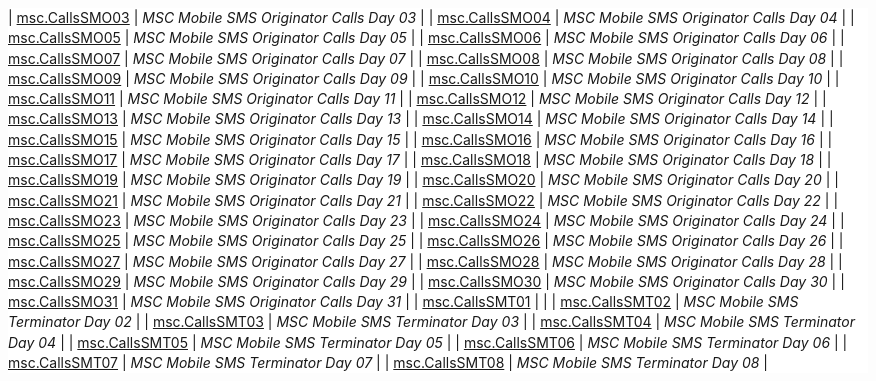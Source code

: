 | [msc.CallsSMO03](CallsSMO03.md) | _MSC Mobile SMS Originator Calls Day 03_ |
| [msc.CallsSMO04](CallsSMO04.md) | _MSC Mobile SMS Originator Calls Day 04_ |
| [msc.CallsSMO05](CallsSMO05.md) | _MSC Mobile SMS Originator Calls Day 05_ |
| [msc.CallsSMO06](CallsSMO06.md) | _MSC Mobile SMS Originator Calls Day 06_ |
| [msc.CallsSMO07](CallsSMO07.md) | _MSC Mobile SMS Originator Calls Day 07_ |
| [msc.CallsSMO08](CallsSMO08.md) | _MSC Mobile SMS Originator Calls Day 08_ |
| [msc.CallsSMO09](CallsSMO09.md) | _MSC Mobile SMS Originator Calls Day 09_ |
| [msc.CallsSMO10](CallsSMO10.md) | _MSC Mobile SMS Originator Calls Day 10_ |
| [msc.CallsSMO11](CallsSMO11.md) | _MSC Mobile SMS Originator Calls Day 11_ |
| [msc.CallsSMO12](CallsSMO12.md) | _MSC Mobile SMS Originator Calls Day 12_ |
| [msc.CallsSMO13](CallsSMO13.md) | _MSC Mobile SMS Originator Calls Day 13_ |
| [msc.CallsSMO14](CallsSMO14.md) | _MSC Mobile SMS Originator Calls Day 14_ |
| [msc.CallsSMO15](CallsSMO15.md) | _MSC Mobile SMS Originator Calls Day 15_ |
| [msc.CallsSMO16](CallsSMO16.md) | _MSC Mobile SMS Originator Calls Day 16_ |
| [msc.CallsSMO17](CallsSMO17.md) | _MSC Mobile SMS Originator Calls Day 17_ |
| [msc.CallsSMO18](CallsSMO18.md) | _MSC Mobile SMS Originator Calls Day 18_ |
| [msc.CallsSMO19](CallsSMO19.md) | _MSC Mobile SMS Originator Calls Day 19_ |
| [msc.CallsSMO20](CallsSMO20.md) | _MSC Mobile SMS Originator Calls Day 20_ |
| [msc.CallsSMO21](CallsSMO21.md) | _MSC Mobile SMS Originator Calls Day 21_ |
| [msc.CallsSMO22](CallsSMO22.md) | _MSC Mobile SMS Originator Calls Day 22_ |
| [msc.CallsSMO23](CallsSMO23.md) | _MSC Mobile SMS Originator Calls Day 23_ |
| [msc.CallsSMO24](CallsSMO24.md) | _MSC Mobile SMS Originator Calls Day 24_ |
| [msc.CallsSMO25](CallsSMO25.md) | _MSC Mobile SMS Originator Calls Day 25_ |
| [msc.CallsSMO26](CallsSMO26.md) | _MSC Mobile SMS Originator Calls Day 26_ |
| [msc.CallsSMO27](CallsSMO27.md) | _MSC Mobile SMS Originator Calls Day 27_ |
| [msc.CallsSMO28](CallsSMO28.md) | _MSC Mobile SMS Originator Calls Day 28_ |
| [msc.CallsSMO29](CallsSMO29.md) | _MSC Mobile SMS Originator Calls Day 29_ |
| [msc.CallsSMO30](CallsSMO30.md) | _MSC Mobile SMS Originator Calls Day 30_ |
| [msc.CallsSMO31](CallsSMO31.md) | _MSC Mobile SMS Originator Calls Day 31_ |
| [msc.CallsSMT01](CallsSMT01.md) |  |
| [msc.CallsSMT02](CallsSMT02.md) | _MSC Mobile SMS Terminator Day 02_ |
| [msc.CallsSMT03](CallsSMT03.md) | _MSC Mobile SMS Terminator Day 03_ |
| [msc.CallsSMT04](CallsSMT04.md) | _MSC Mobile SMS Terminator Day 04_ |
| [msc.CallsSMT05](CallsSMT05.md) | _MSC Mobile SMS Terminator Day 05_ |
| [msc.CallsSMT06](CallsSMT06.md) | _MSC Mobile SMS Terminator Day 06_ |
| [msc.CallsSMT07](CallsSMT07.md) | _MSC Mobile SMS Terminator Day 07_ |
| [msc.CallsSMT08](CallsSMT08.md) | _MSC Mobile SMS Terminator Day 08_ |